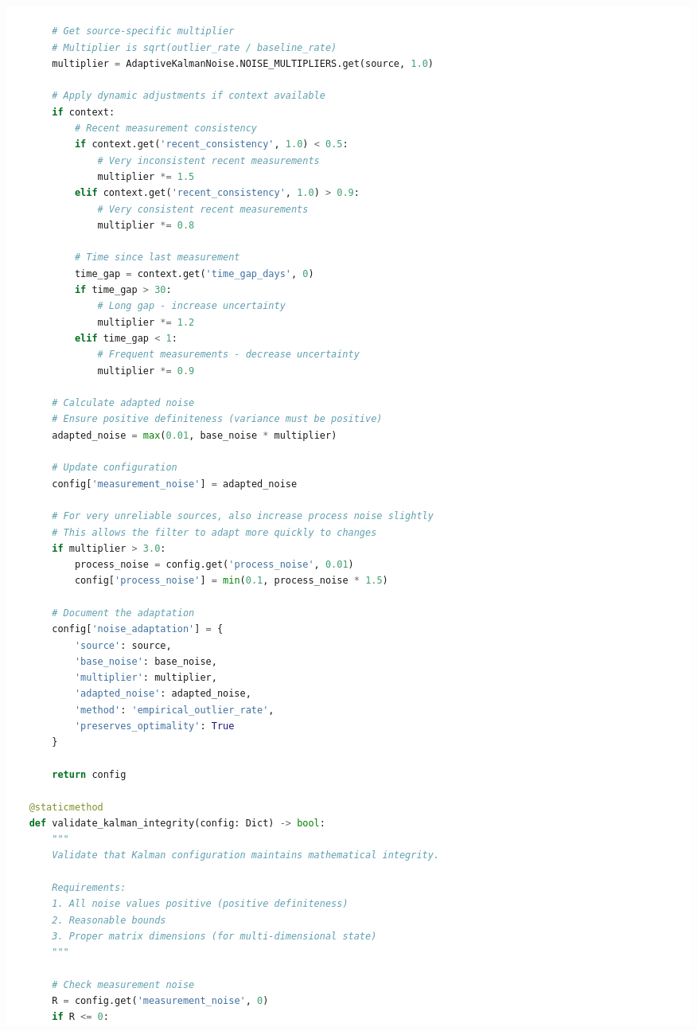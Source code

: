 ```python

        # Get source-specific multiplier
        # Multiplier is sqrt(outlier_rate / baseline_rate)
        multiplier = AdaptiveKalmanNoise.NOISE_MULTIPLIERS.get(source, 1.0)

        # Apply dynamic adjustments if context available
        if context:
            # Recent measurement consistency
            if context.get('recent_consistency', 1.0) < 0.5:
                # Very inconsistent recent measurements
                multiplier *= 1.5
            elif context.get('recent_consistency', 1.0) > 0.9:
                # Very consistent recent measurements
                multiplier *= 0.8

            # Time since last measurement
            time_gap = context.get('time_gap_days', 0)
            if time_gap > 30:
                # Long gap - increase uncertainty
                multiplier *= 1.2
            elif time_gap < 1:
                # Frequent measurements - decrease uncertainty
                multiplier *= 0.9

        # Calculate adapted noise
        # Ensure positive definiteness (variance must be positive)
        adapted_noise = max(0.01, base_noise * multiplier)

        # Update configuration
        config['measurement_noise'] = adapted_noise

        # For very unreliable sources, also increase process noise slightly
        # This allows the filter to adapt more quickly to changes
        if multiplier > 3.0:
            process_noise = config.get('process_noise', 0.01)
            config['process_noise'] = min(0.1, process_noise * 1.5)

        # Document the adaptation
        config['noise_adaptation'] = {
            'source': source,
            'base_noise': base_noise,
            'multiplier': multiplier,
            'adapted_noise': adapted_noise,
            'method': 'empirical_outlier_rate',
            'preserves_optimality': True
        }

        return config

    @staticmethod
    def validate_kalman_integrity(config: Dict) -> bool:
        """
        Validate that Kalman configuration maintains mathematical integrity.

        Requirements:
        1. All noise values positive (positive definiteness)
        2. Reasonable bounds
        3. Proper matrix dimensions (for multi-dimensional state)
        """

        # Check measurement noise
        R = config.get('measurement_noise', 0)
        if R <= 0:
```